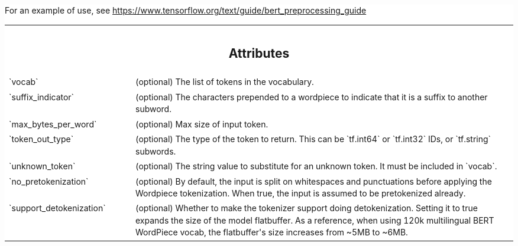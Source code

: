 For an example of use, see
https://www.tensorflow.org/text/guide/bert_preprocessing_guide



 <table class="responsive fixed orange">
<colgroup><col width="214px"><col></colgroup>
<tr><th colspan="2"><h2 class="add-link">Attributes</h2></th></tr>

<tr>
<td>
`vocab`
</td>
<td>
(optional) The list of tokens in the vocabulary.
</td>
</tr><tr>
<td>
`suffix_indicator`
</td>
<td>
(optional) The characters prepended to a wordpiece to
indicate that it is a suffix to another subword.
</td>
</tr><tr>
<td>
`max_bytes_per_word`
</td>
<td>
(optional) Max size of input token.
</td>
</tr><tr>
<td>
`token_out_type`
</td>
<td>
(optional) The type of the token to return. This can be
`tf.int64` or `tf.int32` IDs, or `tf.string` subwords.
</td>
</tr><tr>
<td>
`unknown_token`
</td>
<td>
(optional) The string value to substitute for an unknown
token. It must be included in `vocab`.
</td>
</tr><tr>
<td>
`no_pretokenization`
</td>
<td>
(optional) By default, the input is split on
whitespaces and punctuations before applying the Wordpiece tokenization.
When true, the input is assumed to be pretokenized already.
</td>
</tr><tr>
<td>
`support_detokenization`
</td>
<td>
(optional) Whether to make the tokenizer support
doing detokenization. Setting it to true expands the size of the model
flatbuffer. As a reference, when using 120k multilingual BERT WordPiece
vocab, the flatbuffer's size increases from ~5MB to ~6MB.